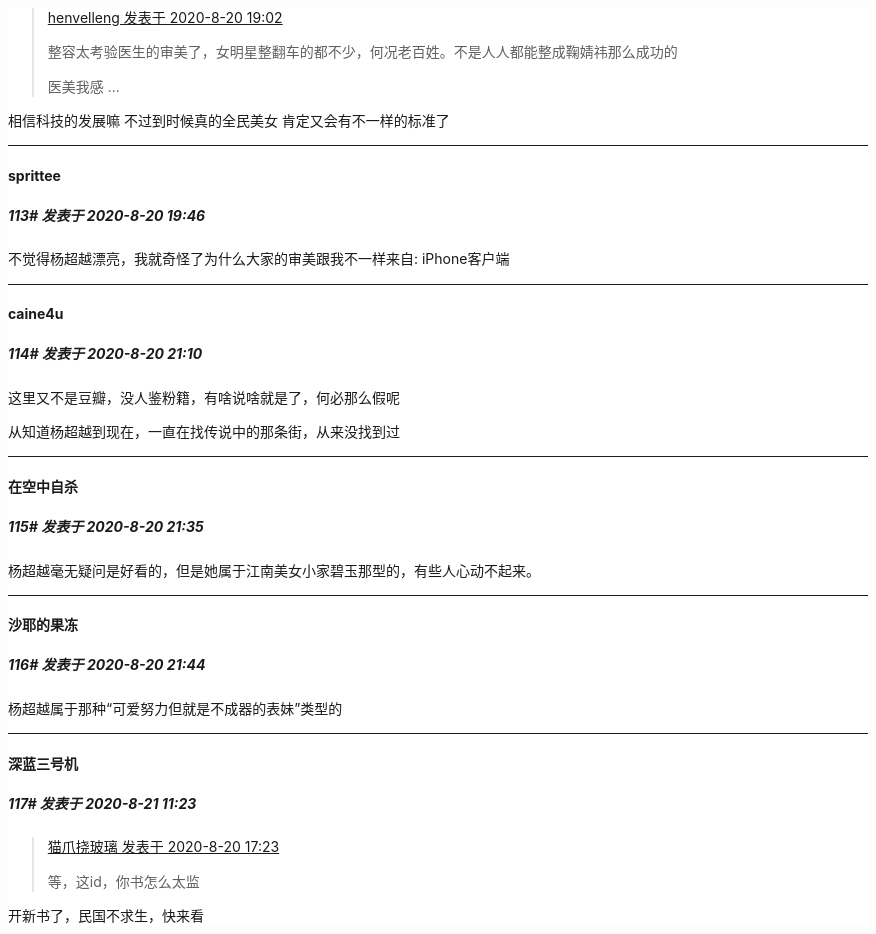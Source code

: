 
<blockquote><a href="httphttps://bbs.saraba1st.com/2b/forum.php?mod=redirect&amp;goto=findpost&amp;pid=48498425&amp;ptid=1955608" target="_blank">henvelleng 发表于 2020-8-20 19:02</a>

整容太考验医生的审美了，女明星整翻车的都不少，何况老百姓。不是人人都能整成鞠婧祎那么成功的


医美我感 ...</blockquote>
相信科技的发展嘛 不过到时候真的全民美女 肯定又会有不一样的标准了


-----

####  sprittee  
##### 113#       发表于 2020-8-20 19:46


不觉得杨超越漂亮，我就奇怪了为什么大家的审美跟我不一样来自: iPhone客户端


-----

####  caine4u  
##### 114#       发表于 2020-8-20 21:10


这里又不是豆瓣，没人鉴粉籍，有啥说啥就是了，何必那么假呢

从知道杨超越到现在，一直在找传说中的那条街，从来没找到过


-----

####  在空中自杀  
##### 115#       发表于 2020-8-20 21:35


杨超越毫无疑问是好看的，但是她属于江南美女小家碧玉那型的，有些人心动不起来。


-----

####  沙耶的果冻  
##### 116#       发表于 2020-8-20 21:44


杨超越属于那种“可爱努力但就是不成器的表妹”类型的


-----

####  深蓝三号机  
##### 117#       发表于 2020-8-21 11:23


<blockquote><a href="httphttps://bbs.saraba1st.com/2b/forum.php?mod=redirect&amp;goto=findpost&amp;pid=48497562&amp;ptid=1955608" target="_blank">猫爪挠玻璃 发表于 2020-8-20 17:23</a>

等，这id，你书怎么太监</blockquote>
开新书了，民国不求生，快来看
